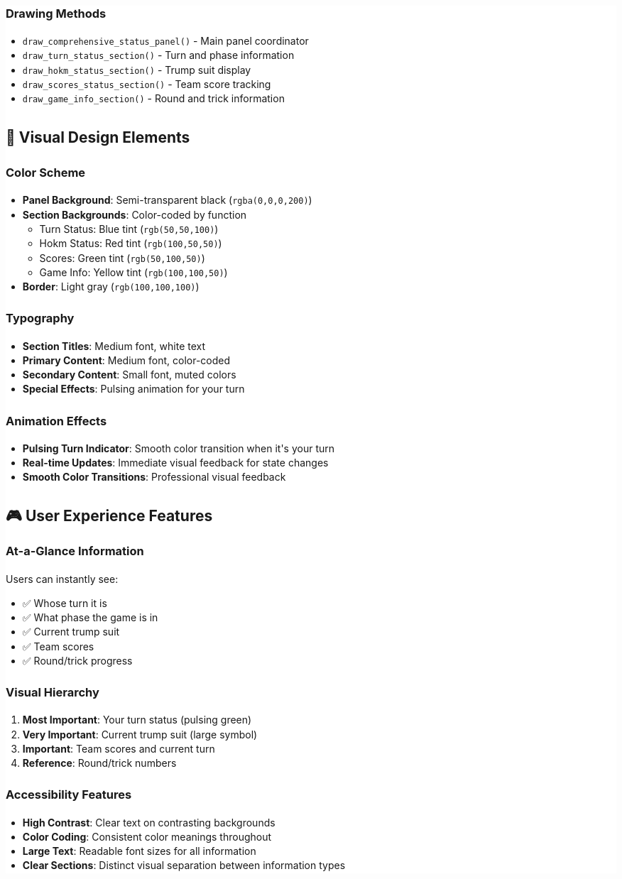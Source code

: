 ### Drawing Methods
- `draw_comprehensive_status_panel()` - Main panel coordinator
- `draw_turn_status_section()` - Turn and phase information
- `draw_hokm_status_section()` - Trump suit display
- `draw_scores_status_section()` - Team score tracking
- `draw_game_info_section()` - Round and trick information

## 🎨 Visual Design Elements

### **Color Scheme**
- **Panel Background**: Semi-transparent black (`rgba(0,0,0,200)`)
- **Section Backgrounds**: Color-coded by function
  - Turn Status: Blue tint (`rgb(50,50,100)`)
  - Hokm Status: Red tint (`rgb(100,50,50)`)
  - Scores: Green tint (`rgb(50,100,50)`)
  - Game Info: Yellow tint (`rgb(100,100,50)`)
- **Border**: Light gray (`rgb(100,100,100)`)

### **Typography**
- **Section Titles**: Medium font, white text
- **Primary Content**: Medium font, color-coded
- **Secondary Content**: Small font, muted colors
- **Special Effects**: Pulsing animation for your turn

### **Animation Effects**
- **Pulsing Turn Indicator**: Smooth color transition when it's your turn
- **Real-time Updates**: Immediate visual feedback for state changes
- **Smooth Color Transitions**: Professional visual feedback

## 🎮 User Experience Features

### **At-a-Glance Information**
Users can instantly see:
- ✅ Whose turn it is
- ✅ What phase the game is in
- ✅ Current trump suit
- ✅ Team scores
- ✅ Round/trick progress

### **Visual Hierarchy**
1. **Most Important**: Your turn status (pulsing green)
2. **Very Important**: Current trump suit (large symbol)
3. **Important**: Team scores and current turn
4. **Reference**: Round/trick numbers

### **Accessibility Features**
- **High Contrast**: Clear text on contrasting backgrounds
- **Color Coding**: Consistent color meanings throughout
- **Large Text**: Readable font sizes for all information
- **Clear Sections**: Distinct visual separation between information types
